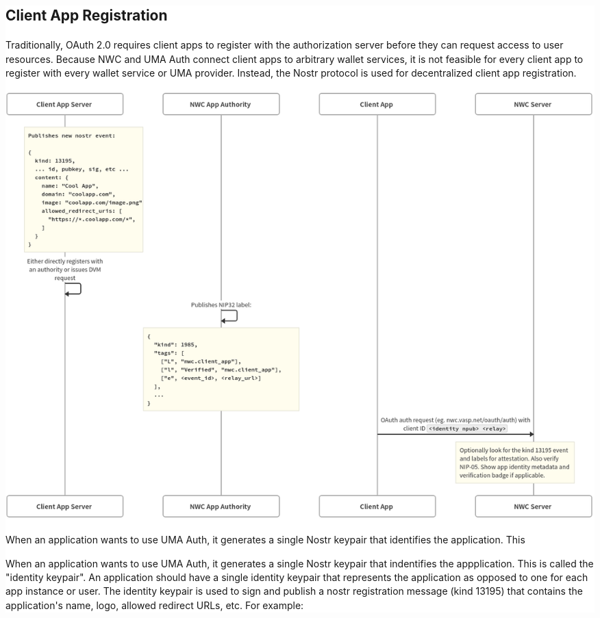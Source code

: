 ## Client App Registration

Traditionally, OAuth 2.0 requires client apps to register with the authorization server before they can request access
to user resources. Because NWC and UMA Auth connect client apps to arbitrary wallet services, it is not feasible for
every client app to register with every wallet service or UMA provider. Instead, the Nostr protocol is used for
decentralized client app registration.

![Client App Registration](../images/auth-app-identity-flow.png)

When an application wants to use UMA Auth, it generates a single Nostr keypair that identifies the application. This

When an application wants to use UMA Auth, it generates a single Nostr keypair that indentifies the appplication. This
is called the "identity keypair". An application should have a single identity keypair that represents the application
as opposed to one for each app instance or user. The identity keypair is used to sign and publish a nostr registration
message (kind 13195) that contains the application's name, logo, allowed redirect URLs, etc. For example:
